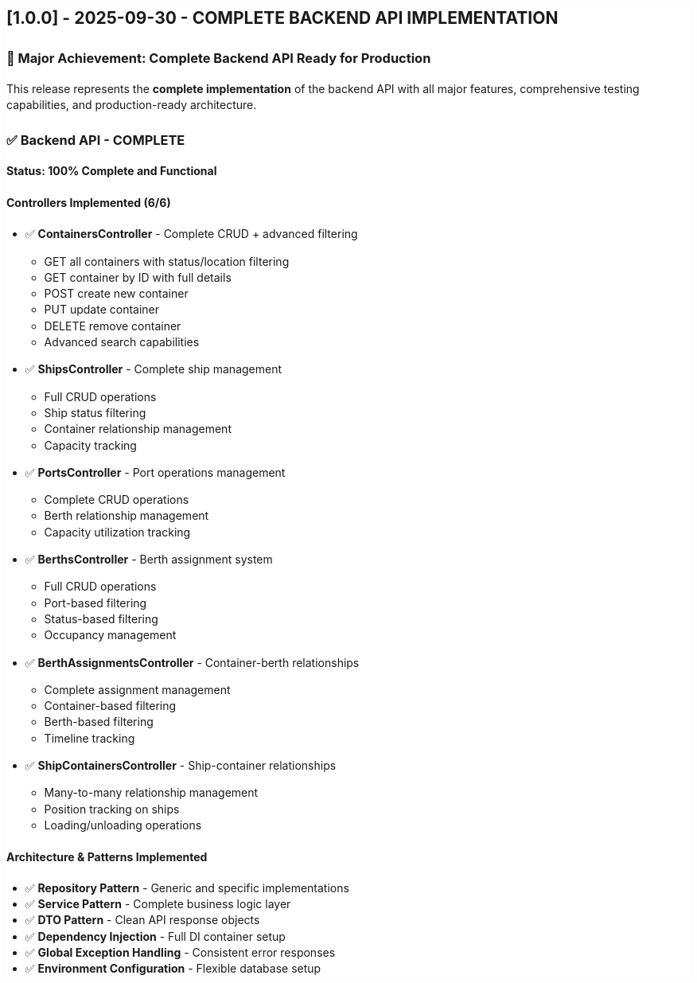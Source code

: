 
## [1.0.0] - 2025-09-30 - COMPLETE BACKEND API IMPLEMENTATION

### 🎉 Major Achievement: Complete Backend API Ready for Production

This release represents the **complete implementation** of the backend API with all major features, comprehensive testing capabilities, and production-ready architecture.

### ✅ Backend API - COMPLETE
**Status: 100% Complete and Functional**

#### Controllers Implemented (6/6)
- ✅ **ContainersController** - Complete CRUD + advanced filtering
  - GET all containers with status/location filtering
  - GET container by ID with full details
  - POST create new container
  - PUT update container
  - DELETE remove container
  - Advanced search capabilities

- ✅ **ShipsController** - Complete ship management
  - Full CRUD operations
  - Ship status filtering
  - Container relationship management
  - Capacity tracking

- ✅ **PortsController** - Port operations management
  - Complete CRUD operations
  - Berth relationship management
  - Capacity utilization tracking

- ✅ **BerthsController** - Berth assignment system
  - Full CRUD operations
  - Port-based filtering
  - Status-based filtering
  - Occupancy management

- ✅ **BerthAssignmentsController** - Container-berth relationships
  - Complete assignment management
  - Container-based filtering
  - Berth-based filtering
  - Timeline tracking

- ✅ **ShipContainersController** - Ship-container relationships
  - Many-to-many relationship management
  - Position tracking on ships
  - Loading/unloading operations

#### Architecture & Patterns Implemented
- ✅ **Repository Pattern** - Generic and specific implementations
- ✅ **Service Pattern** - Complete business logic layer
- ✅ **DTO Pattern** - Clean API response objects
- ✅ **Dependency Injection** - Full DI container setup
- ✅ **Global Exception Handling** - Consistent error responses
- ✅ **Environment Configuration** - Flexible database setup
